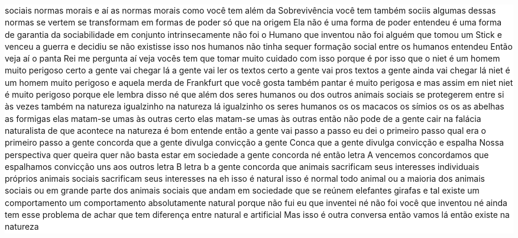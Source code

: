 sociais normas morais e aí as normas
morais como você tem além da
Sobrevivência você tem também sociis
algumas dessas normas se vertem se
transformam em formas de poder só que na
origem Ela não é uma forma de poder
entendeu é uma forma de garantia da
sociabilidade em
conjunto
intrinsecamente não foi o Humano que
inventou não foi alguém que tomou um
Stick e venceu a guerra e
decidiu se não existisse isso nos
humanos não tinha sequer formação social
entre os
humanos
entendeu Então veja aí o panta Rei me
pergunta aí veja vocês tem que tomar
muito cuidado com isso porque é por isso
que o niet é um homem muito perigoso
certo a gente vai chegar lá a gente vai
ler os textos certo a gente vai pros
textos a gente ainda vai chegar lá niet
é um homem muito perigoso e aquela merda
de Frankfurt que você gosta também
pantar é muito perigosa
e mas assim em niet niet é muito
perigoso porque ele lembra disso né que
além dos seres humanos ou dos outros
animais sociais se protegerem entre si
às vezes também na natureza igualzinho
na natureza lá igualzinho os seres
humanos os os macacos os símios os
os as abelhas as formigas elas matam-se
umas às
outras certo elas matam-se umas às
outras então não pode de a gente cair na
falácia naturalista de que acontece na
natureza é bom entende então a gente vai
passo a passo eu dei o primeiro passo
qual era o primeiro passo a gente
concorda que a gente divulga convicção a
gente Conca que a gente divulga
convicção e espalha Nossa perspectiva
quer queira quer não basta estar em
sociedade a gente concorda né então
letra A vencemos concordamos que
espalhamos convicção uns aos outros
letra B letra b a gente concorda que
animais sacrificam seus interesses
individuais
próprios animais sociais sacrificam seus
interesses na eh isso é natural isso é
normal todo animal ou a maioria dos
animais sociais ou em grande parte dos
animais sociais que andam em sociedade
que se reúnem elefantes girafas e tal
existe um comportamento um comportamento
absolutamente natural porque não fui eu
que inventei né não foi você que
inventou né ainda tem esse problema de
achar que tem diferença entre natural e
artificial Mas isso é outra conversa
então vamos lá então existe na natureza